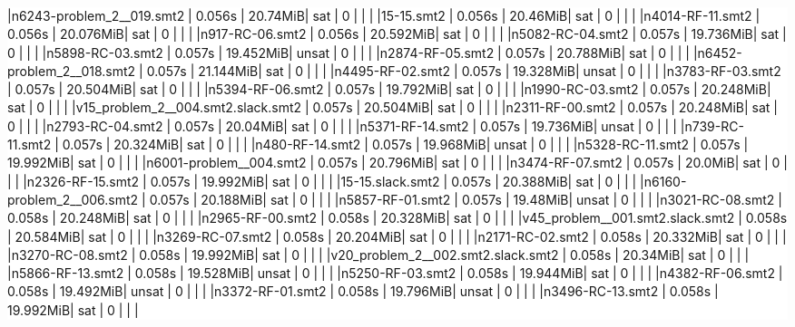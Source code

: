 |n6243-problem_2__019.smt2                                    |    0.056s | 20.74MiB| sat | 0 |  |  |
|15-15.smt2                                                   |    0.056s | 20.46MiB| sat | 0 |  |  |
|n4014-RF-11.smt2                                             |    0.056s | 20.076MiB| sat | 0 |  |  |
|n917-RC-06.smt2                                              |    0.056s | 20.592MiB| sat | 0 |  |  |
|n5082-RC-04.smt2                                             |    0.057s | 19.736MiB| sat | 0 |  |  |
|n5898-RC-03.smt2                                             |    0.057s | 19.452MiB| unsat | 0 |  |  |
|n2874-RF-05.smt2                                             |    0.057s | 20.788MiB| sat | 0 |  |  |
|n6452-problem_2__018.smt2                                    |    0.057s | 21.144MiB| sat | 0 |  |  |
|n4495-RF-02.smt2                                             |    0.057s | 19.328MiB| unsat | 0 |  |  |
|n3783-RF-03.smt2                                             |    0.057s | 20.504MiB| sat | 0 |  |  |
|n5394-RF-06.smt2                                             |    0.057s | 19.792MiB| sat | 0 |  |  |
|n1990-RC-03.smt2                                             |    0.057s | 20.248MiB| sat | 0 |  |  |
|v15_problem_2__004.smt2.slack.smt2                           |    0.057s | 20.504MiB| sat | 0 |  |  |
|n2311-RF-00.smt2                                             |    0.057s | 20.248MiB| sat | 0 |  |  |
|n2793-RC-04.smt2                                             |    0.057s | 20.04MiB| sat | 0 |  |  |
|n5371-RF-14.smt2                                             |    0.057s | 19.736MiB| unsat | 0 |  |  |
|n739-RC-11.smt2                                              |    0.057s | 20.324MiB| sat | 0 |  |  |
|n480-RF-14.smt2                                              |    0.057s | 19.968MiB| unsat | 0 |  |  |
|n5328-RC-11.smt2                                             |    0.057s | 19.992MiB| sat | 0 |  |  |
|n6001-problem__004.smt2                                      |    0.057s | 20.796MiB| sat | 0 |  |  |
|n3474-RF-07.smt2                                             |    0.057s | 20.0MiB| sat | 0 |  |  |
|n2326-RF-15.smt2                                             |    0.057s | 19.992MiB| sat | 0 |  |  |
|15-15.slack.smt2                                             |    0.057s | 20.388MiB| sat | 0 |  |  |
|n6160-problem_2__006.smt2                                    |    0.057s | 20.188MiB| sat | 0 |  |  |
|n5857-RF-01.smt2                                             |    0.057s | 19.48MiB| unsat | 0 |  |  |
|n3021-RC-08.smt2                                             |    0.058s | 20.248MiB| sat | 0 |  |  |
|n2965-RF-00.smt2                                             |    0.058s | 20.328MiB| sat | 0 |  |  |
|v45_problem__001.smt2.slack.smt2                             |    0.058s | 20.584MiB| sat | 0 |  |  |
|n3269-RC-07.smt2                                             |    0.058s | 20.204MiB| sat | 0 |  |  |
|n2171-RC-02.smt2                                             |    0.058s | 20.332MiB| sat | 0 |  |  |
|n3270-RC-08.smt2                                             |    0.058s | 19.992MiB| sat | 0 |  |  |
|v20_problem_2__002.smt2.slack.smt2                           |    0.058s | 20.34MiB| sat | 0 |  |  |
|n5866-RF-13.smt2                                             |    0.058s | 19.528MiB| unsat | 0 |  |  |
|n5250-RF-03.smt2                                             |    0.058s | 19.944MiB| sat | 0 |  |  |
|n4382-RF-06.smt2                                             |    0.058s | 19.492MiB| unsat | 0 |  |  |
|n3372-RF-01.smt2                                             |    0.058s | 19.796MiB| unsat | 0 |  |  |
|n3496-RC-13.smt2                                             |    0.058s | 19.992MiB| sat | 0 |  |  |